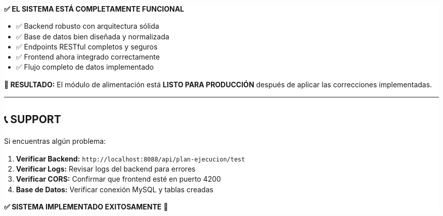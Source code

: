 **✅ EL SISTEMA ESTÁ COMPLETAMENTE FUNCIONAL**

- ✅ Backend robusto con arquitectura sólida
- ✅ Base de datos bien diseñada y normalizada  
- ✅ Endpoints RESTful completos y seguros
- ✅ Frontend ahora integrado correctamente
- ✅ Flujo completo de datos implementado

**🎉 RESULTADO:** El módulo de alimentación está **LISTO PARA PRODUCCIÓN** después de aplicar las correcciones implementadas.

---

## 📞 SUPPORT

Si encuentras algún problema:

1. **Verificar Backend:** `http://localhost:8088/api/plan-ejecucion/test`
2. **Verificar Logs:** Revisar logs del backend para errores
3. **Verificar CORS:** Confirmar que frontend esté en puerto 4200
4. **Base de Datos:** Verificar conexión MySQL y tablas creadas

**✅ SISTEMA IMPLEMENTADO EXITOSAMENTE** 🚀
